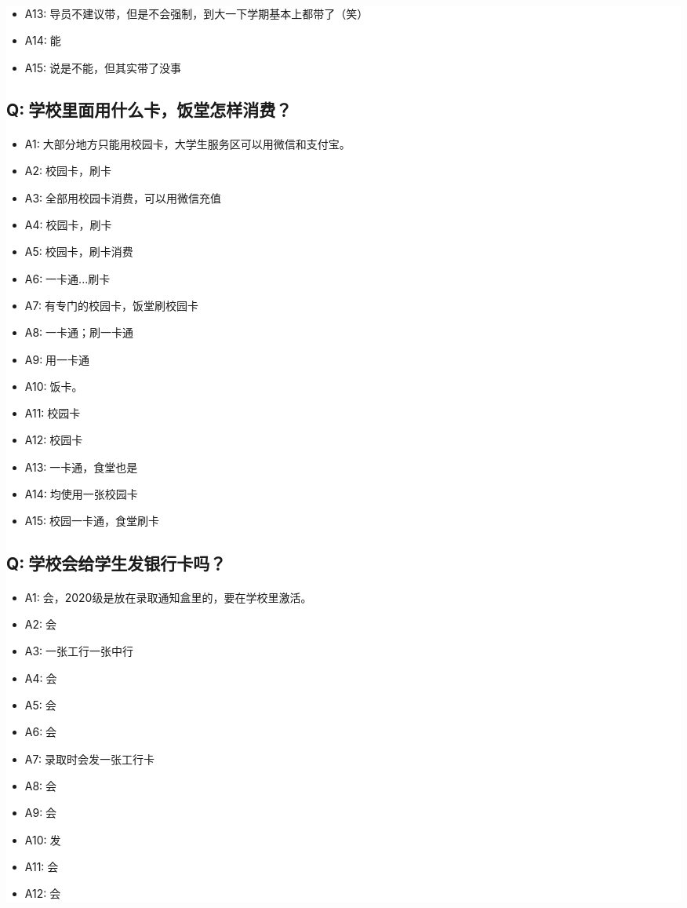 - A13: 导员不建议带，但是不会强制，到大一下学期基本上都带了（笑）

- A14: 能

- A15: 说是不能，但其实带了没事

## Q: 学校里面用什么卡，饭堂怎样消费？

- A1: 大部分地方只能用校园卡，大学生服务区可以用微信和支付宝。

- A2: 校园卡，刷卡

- A3: 全部用校园卡消费，可以用微信充值

- A4: 校园卡，刷卡

- A5: 校园卡，刷卡消费

- A6: 一卡通...刷卡

- A7: 有专门的校园卡，饭堂刷校园卡

- A8: 一卡通；刷一卡通

- A9: 用一卡通

- A10: 饭卡。

- A11: 校园卡

- A12: 校园卡

- A13: 一卡通，食堂也是

- A14: 均使用一张校园卡

- A15: 校园一卡通，食堂刷卡

## Q: 学校会给学生发银行卡吗？

- A1: 会，2020级是放在录取通知盒里的，要在学校里激活。

- A2: 会

- A3: 一张工行一张中行

- A4: 会

- A5: 会

- A6: 会

- A7: 录取时会发一张工行卡

- A8: 会

- A9: 会

- A10: 发

- A11: 会

- A12: 会
